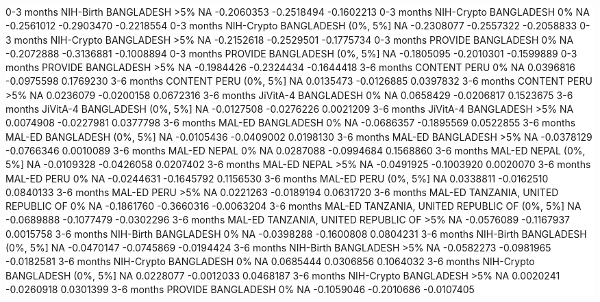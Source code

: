 0-3 months     NIH-Birth       BANGLADESH                     >5%                  NA                -0.2060353   -0.2518494   -0.1602213
0-3 months     NIH-Crypto      BANGLADESH                     0%                   NA                -0.2561012   -0.2903470   -0.2218554
0-3 months     NIH-Crypto      BANGLADESH                     (0%, 5%]             NA                -0.2308077   -0.2557322   -0.2058833
0-3 months     NIH-Crypto      BANGLADESH                     >5%                  NA                -0.2152618   -0.2529501   -0.1775734
0-3 months     PROVIDE         BANGLADESH                     0%                   NA                -0.2072888   -0.3136881   -0.1008894
0-3 months     PROVIDE         BANGLADESH                     (0%, 5%]             NA                -0.1805095   -0.2010301   -0.1599889
0-3 months     PROVIDE         BANGLADESH                     >5%                  NA                -0.1984426   -0.2324434   -0.1644418
3-6 months     CONTENT         PERU                           0%                   NA                 0.0396816   -0.0975598    0.1769230
3-6 months     CONTENT         PERU                           (0%, 5%]             NA                 0.0135473   -0.0126885    0.0397832
3-6 months     CONTENT         PERU                           >5%                  NA                 0.0236079   -0.0200158    0.0672316
3-6 months     JiVitA-4        BANGLADESH                     0%                   NA                 0.0658429   -0.0206817    0.1523675
3-6 months     JiVitA-4        BANGLADESH                     (0%, 5%]             NA                -0.0127508   -0.0276226    0.0021209
3-6 months     JiVitA-4        BANGLADESH                     >5%                  NA                 0.0074908   -0.0227981    0.0377798
3-6 months     MAL-ED          BANGLADESH                     0%                   NA                -0.0686357   -0.1895569    0.0522855
3-6 months     MAL-ED          BANGLADESH                     (0%, 5%]             NA                -0.0105436   -0.0409002    0.0198130
3-6 months     MAL-ED          BANGLADESH                     >5%                  NA                -0.0378129   -0.0766346    0.0010089
3-6 months     MAL-ED          NEPAL                          0%                   NA                 0.0287088   -0.0994684    0.1568860
3-6 months     MAL-ED          NEPAL                          (0%, 5%]             NA                -0.0109328   -0.0426058    0.0207402
3-6 months     MAL-ED          NEPAL                          >5%                  NA                -0.0491925   -0.1003920    0.0020070
3-6 months     MAL-ED          PERU                           0%                   NA                -0.0244631   -0.1645792    0.1156530
3-6 months     MAL-ED          PERU                           (0%, 5%]             NA                 0.0338811   -0.0162510    0.0840133
3-6 months     MAL-ED          PERU                           >5%                  NA                 0.0221263   -0.0189194    0.0631720
3-6 months     MAL-ED          TANZANIA, UNITED REPUBLIC OF   0%                   NA                -0.1861760   -0.3660316   -0.0063204
3-6 months     MAL-ED          TANZANIA, UNITED REPUBLIC OF   (0%, 5%]             NA                -0.0689888   -0.1077479   -0.0302296
3-6 months     MAL-ED          TANZANIA, UNITED REPUBLIC OF   >5%                  NA                -0.0576089   -0.1167937    0.0015758
3-6 months     NIH-Birth       BANGLADESH                     0%                   NA                -0.0398288   -0.1600808    0.0804231
3-6 months     NIH-Birth       BANGLADESH                     (0%, 5%]             NA                -0.0470147   -0.0745869   -0.0194424
3-6 months     NIH-Birth       BANGLADESH                     >5%                  NA                -0.0582273   -0.0981965   -0.0182581
3-6 months     NIH-Crypto      BANGLADESH                     0%                   NA                 0.0685444    0.0306856    0.1064032
3-6 months     NIH-Crypto      BANGLADESH                     (0%, 5%]             NA                 0.0228077   -0.0012033    0.0468187
3-6 months     NIH-Crypto      BANGLADESH                     >5%                  NA                 0.0020241   -0.0260918    0.0301399
3-6 months     PROVIDE         BANGLADESH                     0%                   NA                -0.1059046   -0.2010686   -0.0107405